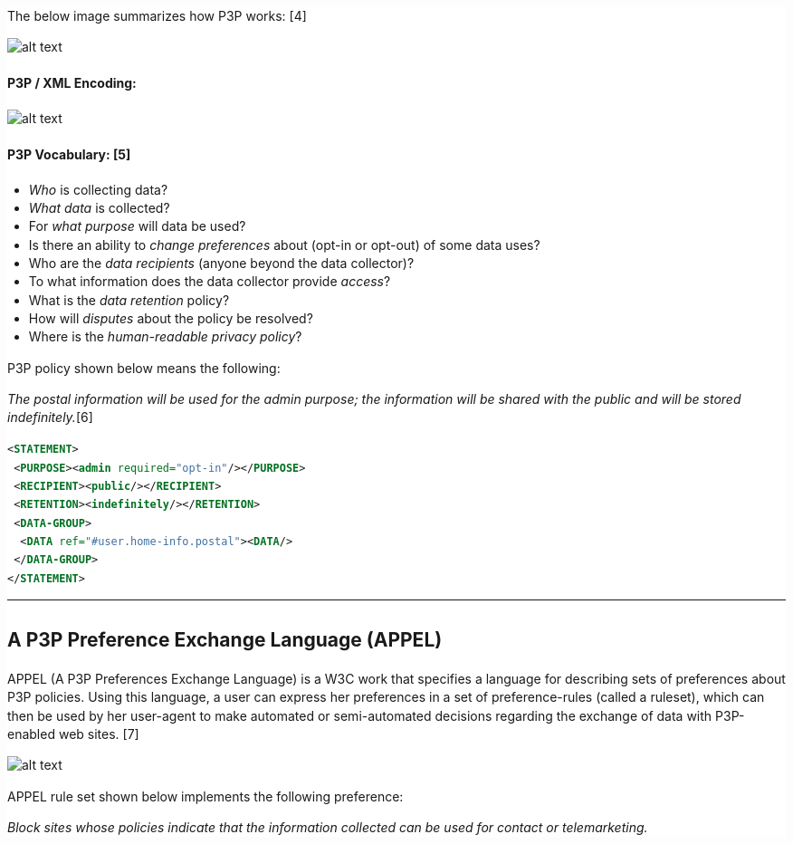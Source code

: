 The below image summarizes how P3P works: [4]

![alt text](http://archive.oreilly.com/network/excerpt/p3p/graphics/wsc2_ac01.gif)

#### P3P / XML Encoding:

![alt text](https://image.slidesharecdn.com/priv4ppt114/95/priv4ppt-45-728.jpg?cb=1273624516)

#### P3P Vocabulary: [5]
- *Who* is collecting data? 
- *What data* is collected?
- For *what purpose* will data be used?
- Is there an ability to *change preferences* about (opt-in or opt-out) of some data uses?
- Who are the *data recipients* (anyone beyond the data collector)?
- To what information does the data collector provide *access*?
- What is the *data retention* policy?
- How will *disputes* about the policy be resolved?
- Where is the *human-readable privacy policy*?

P3P policy shown below means the following: 

*The postal information will be used for the admin purpose; the information will be shared with the public 
and will be stored indefinitely.*[6]

```xml
<STATEMENT>
 <PURPOSE><admin required="opt-in"/></PURPOSE>
 <RECIPIENT><public/></RECIPIENT>
 <RETENTION><indefinitely/></RETENTION>
 <DATA-GROUP>
  <DATA ref="#user.home-info.postal"><DATA/>
 </DATA-GROUP>
</STATEMENT> 
```
---

## A P3P Preference Exchange Language (APPEL)
APPEL (A P3P Preferences Exchange Language) is a W3C work that specifies a language for describing sets of preferences 
about P3P policies. Using this language, a user can express her preferences in a set of preference-rules (called a ruleset), 
which can then be used by her user-agent to make automated or semi-automated decisions regarding the exchange of data with 
P3P-enabled web sites. [7]

![alt text](https://image.slidesharecdn.com/slides1872/95/slides-11-728.jpg?cb=1273624517)

APPEL rule set shown below implements the following preference:

*Block sites whose policies indicate that the information collected can be used for contact or telemarketing.*
